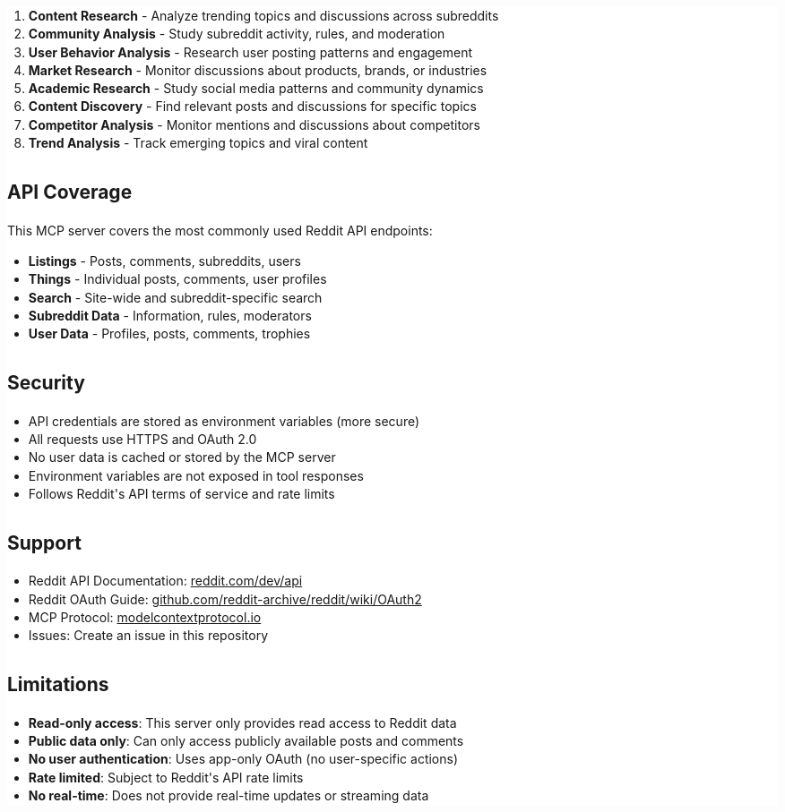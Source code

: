1. **Content Research** - Analyze trending topics and discussions across subreddits
2. **Community Analysis** - Study subreddit activity, rules, and moderation
3. **User Behavior Analysis** - Research user posting patterns and engagement
4. **Market Research** - Monitor discussions about products, brands, or industries
5. **Academic Research** - Study social media patterns and community dynamics
6. **Content Discovery** - Find relevant posts and discussions for specific topics
7. **Competitor Analysis** - Monitor mentions and discussions about competitors
8. **Trend Analysis** - Track emerging topics and viral content

## API Coverage

This MCP server covers the most commonly used Reddit API endpoints:
- **Listings** - Posts, comments, subreddits, users
- **Things** - Individual posts, comments, user profiles
- **Search** - Site-wide and subreddit-specific search
- **Subreddit Data** - Information, rules, moderators
- **User Data** - Profiles, posts, comments, trophies

## Security

- API credentials are stored as environment variables (more secure)
- All requests use HTTPS and OAuth 2.0
- No user data is cached or stored by the MCP server
- Environment variables are not exposed in tool responses
- Follows Reddit's API terms of service and rate limits

## Support

- Reddit API Documentation: [reddit.com/dev/api](https://www.reddit.com/dev/api)
- Reddit OAuth Guide: [github.com/reddit-archive/reddit/wiki/OAuth2](https://github.com/reddit-archive/reddit/wiki/OAuth2)
- MCP Protocol: [modelcontextprotocol.io](https://modelcontextprotocol.io)
- Issues: Create an issue in this repository

## Limitations

- **Read-only access**: This server only provides read access to Reddit data
- **Public data only**: Can only access publicly available posts and comments
- **No user authentication**: Uses app-only OAuth (no user-specific actions)
- **Rate limited**: Subject to Reddit's API rate limits
- **No real-time**: Does not provide real-time updates or streaming data